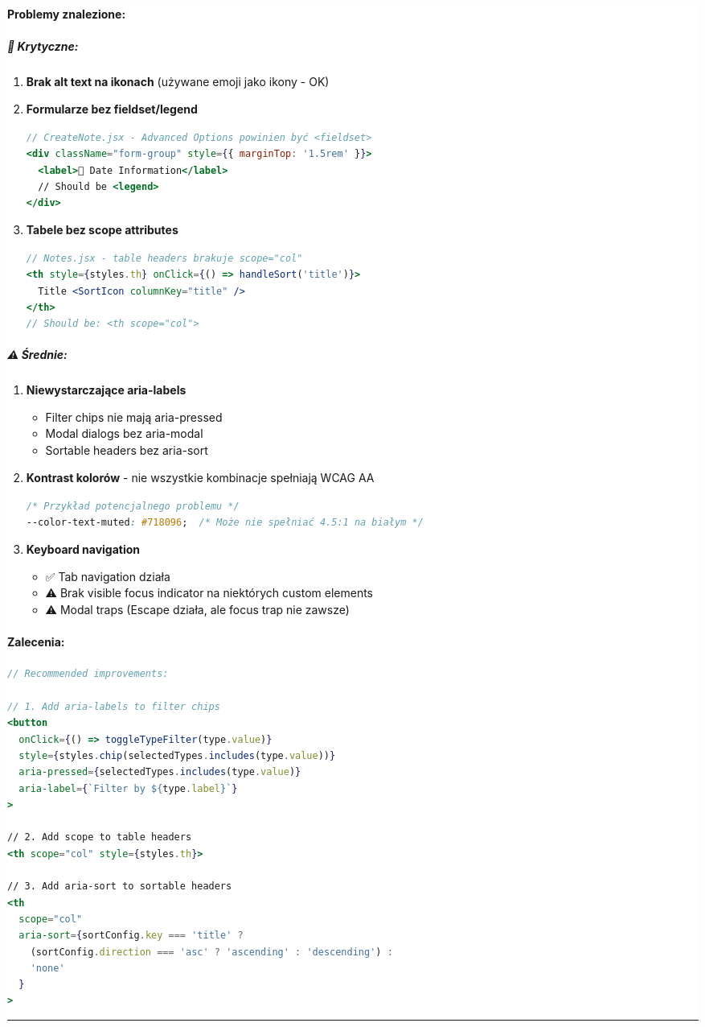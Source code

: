 #### Problemy znalezione:

##### 🚨 Krytyczne:
1. **Brak alt text na ikonach** (używane emoji jako ikony - OK)
2. **Formularze bez fieldset/legend**
   ```jsx
   // CreateNote.jsx - Advanced Options powinien być <fieldset>
   <div className="form-group" style={{ marginTop: '1.5rem' }}>
     <label>📅 Date Information</label>
     // Should be <legend>
   </div>
   ```

3. **Tabele bez scope attributes**
   ```jsx
   // Notes.jsx - table headers brakuje scope="col"
   <th style={styles.th} onClick={() => handleSort('title')}>
     Title <SortIcon columnKey="title" />
   </th>
   // Should be: <th scope="col">
   ```

##### ⚠️ Średnie:
1. **Niewystarczające aria-labels**
   - Filter chips nie mają aria-pressed
   - Modal dialogs bez aria-modal
   - Sortable headers bez aria-sort

2. **Kontrast kolorów** - nie wszystkie kombinacje spełniają WCAG AA
   ```css
   /* Przykład potencjalnego problemu */
   --color-text-muted: #718096;  /* Może nie spełniać 4.5:1 na białym */
   ```

3. **Keyboard navigation**
   - ✅ Tab navigation działa
   - ⚠️ Brak visible focus indicator na niektórych custom elements
   - ⚠️ Modal traps (Escape działa, ale focus trap nie zawsze)

#### Zalecenia:
```jsx
// Recommended improvements:

// 1. Add aria-labels to filter chips
<button
  onClick={() => toggleTypeFilter(type.value)}
  style={styles.chip(selectedTypes.includes(type.value))}
  aria-pressed={selectedTypes.includes(type.value)}
  aria-label={`Filter by ${type.label}`}
>

// 2. Add scope to table headers
<th scope="col" style={styles.th}>

// 3. Add aria-sort to sortable headers
<th
  scope="col"
  aria-sort={sortConfig.key === 'title' ?
    (sortConfig.direction === 'asc' ? 'ascending' : 'descending') :
    'none'
  }
>
```

---